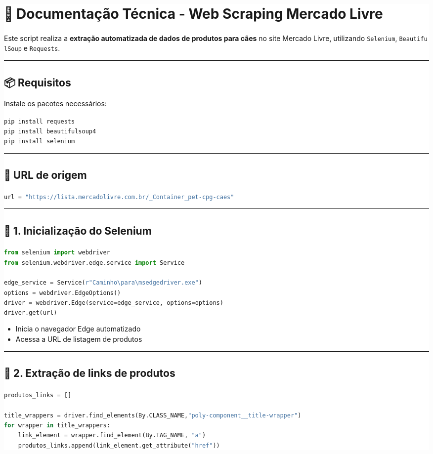 
# 🧾 Documentação Técnica - Web Scraping Mercado Livre

Este script realiza a **extração automatizada de dados de produtos para cães** no site Mercado Livre, utilizando `Selenium`, `BeautifulSoup` e `Requests`.

---

## 📦 Requisitos

Instale os pacotes necessários:

```bash
pip install requests
pip install beautifulsoup4
pip install selenium
```

---

## 🔗 URL de origem

```python
url = "https://lista.mercadolivre.com.br/_Container_pet-cpg-caes"
```

---

## 🚀 1. Inicialização do Selenium

```python
from selenium import webdriver
from selenium.webdriver.edge.service import Service

edge_service = Service(r"Caminho\para\msedgedriver.exe")
options = webdriver.EdgeOptions()
driver = webdriver.Edge(service=edge_service, options=options)
driver.get(url)
```

- Inicia o navegador Edge automatizado
- Acessa a URL de listagem de produtos

---

## 🔄 2. Extração de links de produtos

```python
produtos_links = []

title_wrappers = driver.find_elements(By.CLASS_NAME,"poly-component__title-wrapper")
for wrapper in title_wrappers:
    link_element = wrapper.find_element(By.TAG_NAME, "a")
    produtos_links.append(link_element.get_attribute("href"))
```
